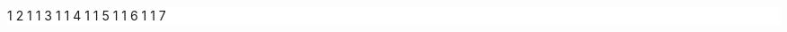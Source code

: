 <td style="text-align:center;">
1
</td>
</tr>
<tr>
<td style="text-align:center;">
2
</td>
<td style="text-align:center;">
1
</td>
<td style="text-align:center;">
1
</td>
</tr>
<tr>
<td style="text-align:center;">
3
</td>
<td style="text-align:center;">
1
</td>
<td style="text-align:center;">
1
</td>
</tr>
<tr>
<td style="text-align:center;">
4
</td>
<td style="text-align:center;">
1
</td>
<td style="text-align:center;">
1
</td>
</tr>
<tr>
<td style="text-align:center;">
5
</td>
<td style="text-align:center;">
1
</td>
<td style="text-align:center;">
1
</td>
</tr>
<tr>
<td style="text-align:center;">
6
</td>
<td style="text-align:center;">
1
</td>
<td style="text-align:center;">
1
</td>
</tr>
<tr>
<td style="text-align:center;">
7
</td>
<td style="text-align:center;">